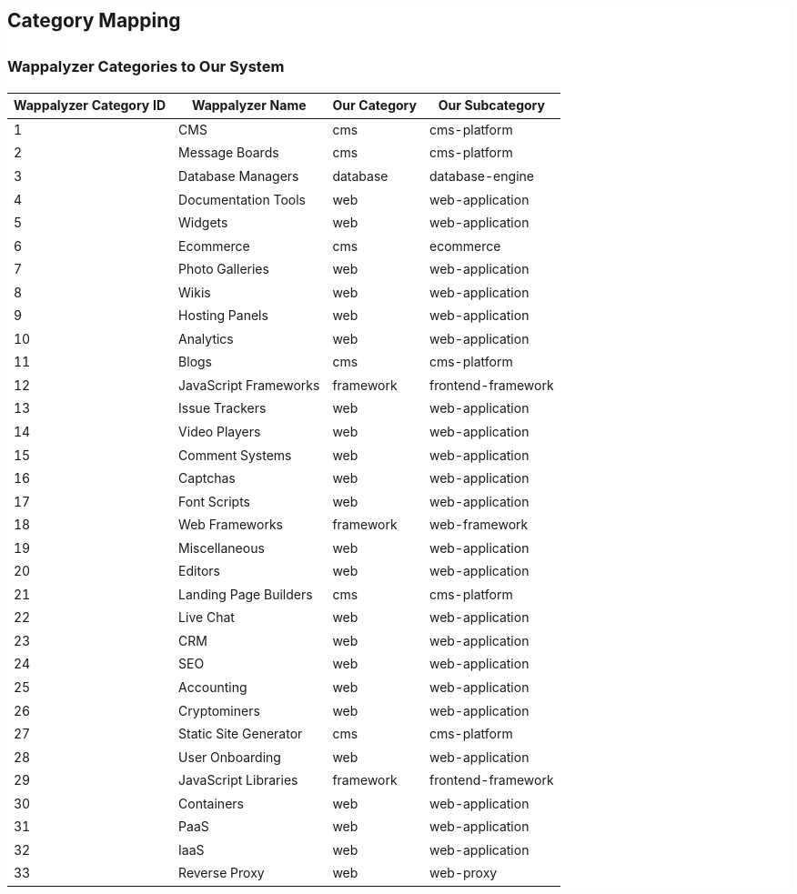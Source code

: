 ## Category Mapping

### Wappalyzer Categories to Our System

| Wappalyzer Category ID | Wappalyzer Name | Our Category | Our Subcategory |
|------------------------|-----------------|--------------|-----------------|
| 1 | CMS | cms | cms-platform |
| 2 | Message Boards | cms | cms-platform |
| 3 | Database Managers | database | database-engine |
| 4 | Documentation Tools | web | web-application |
| 5 | Widgets | web | web-application |
| 6 | Ecommerce | cms | ecommerce |
| 7 | Photo Galleries | web | web-application |
| 8 | Wikis | web | web-application |
| 9 | Hosting Panels | web | web-application |
| 10 | Analytics | web | web-application |
| 11 | Blogs | cms | cms-platform |
| 12 | JavaScript Frameworks | framework | frontend-framework |
| 13 | Issue Trackers | web | web-application |
| 14 | Video Players | web | web-application |
| 15 | Comment Systems | web | web-application |
| 16 | Captchas | web | web-application |
| 17 | Font Scripts | web | web-application |
| 18 | Web Frameworks | framework | web-framework |
| 19 | Miscellaneous | web | web-application |
| 20 | Editors | web | web-application |
| 21 | Landing Page Builders | cms | cms-platform |
| 22 | Live Chat | web | web-application |
| 23 | CRM | web | web-application |
| 24 | SEO | web | web-application |
| 25 | Accounting | web | web-application |
| 26 | Cryptominers | web | web-application |
| 27 | Static Site Generator | cms | cms-platform |
| 28 | User Onboarding | web | web-application |
| 29 | JavaScript Libraries | framework | frontend-framework |
| 30 | Containers | web | web-application |
| 31 | PaaS | web | web-application |
| 32 | IaaS | web | web-application |
| 33 | Reverse Proxy | web | web-proxy |